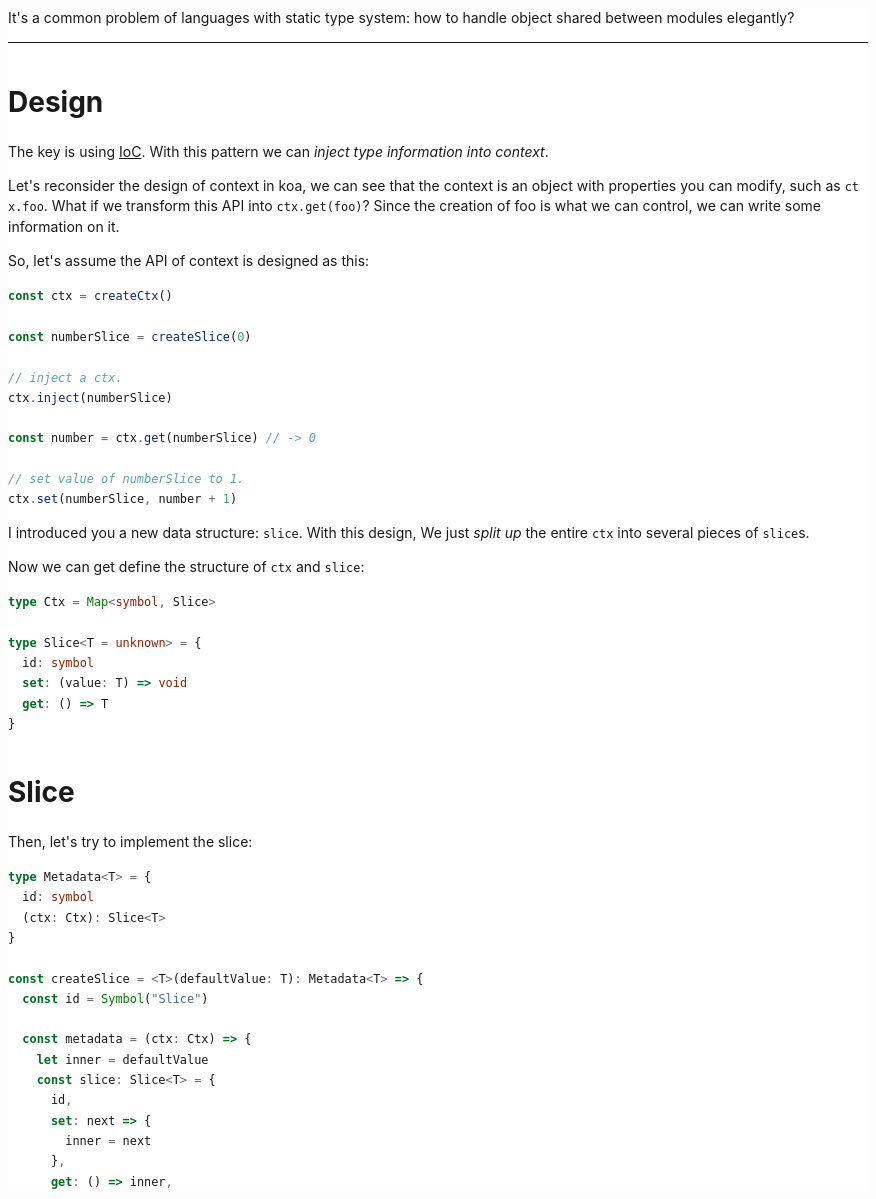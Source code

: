 It's a common problem of languages with static type system:
how to handle object shared between modules elegantly?

---

# Design

The key is using [IoC](https://en.wikipedia.org/wiki/Inversion_of_control).
With this pattern we can _inject type information into context_.

Let's reconsider the design of context in koa,
we can see that the context is an object with properties you can modify, such as `ctx.foo`.
What if we transform this API into `ctx.get(foo)`?
Since the creation of foo is what we can control, we can write some information on it.

So, let's assume the API of context is designed as this:

```typescript
const ctx = createCtx()

const numberSlice = createSlice(0)

// inject a ctx.
ctx.inject(numberSlice)

const number = ctx.get(numberSlice) // -> 0

// set value of numberSlice to 1.
ctx.set(numberSlice, number + 1)
```

I introduced you a new data structure: `slice`.
With this design, We just _split up_ the entire `ctx` into several pieces of `slice`s.

Now we can get define the structure of `ctx` and `slice`:

```typescript
type Ctx = Map<symbol, Slice>

type Slice<T = unknown> = {
  id: symbol
  set: (value: T) => void
  get: () => T
}
```

# Slice

Then, let's try to implement the slice:

```typescript
type Metadata<T> = {
  id: symbol
  (ctx: Ctx): Slice<T>
}

const createSlice = <T>(defaultValue: T): Metadata<T> => {
  const id = Symbol("Slice")

  const metadata = (ctx: Ctx) => {
    let inner = defaultValue
    const slice: Slice<T> = {
      id,
      set: next => {
        inner = next
      },
      get: () => inner,
```